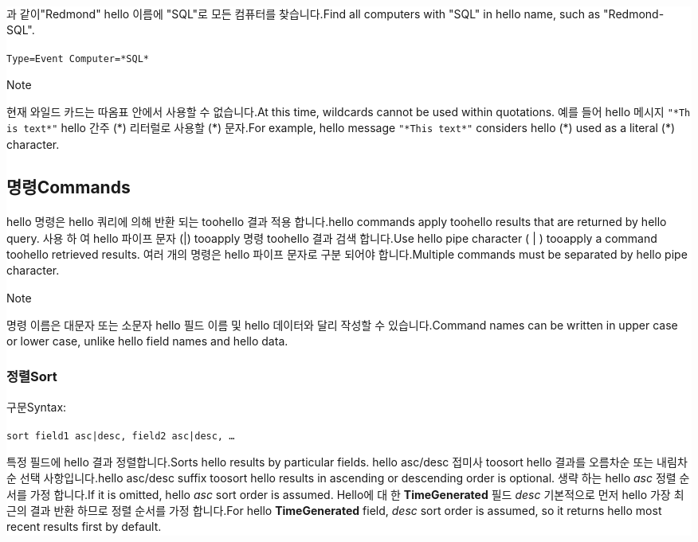  <span data-ttu-id="ae7fe-241">과 같이"Redmond" hello 이름에 "SQL"로 모든 컴퓨터를 찾습니다.</span><span class="sxs-lookup"><span data-stu-id="ae7fe-241">Find all computers with "SQL" in hello name, such as "Redmond-SQL".</span></span>

```
Type=Event Computer=*SQL*
```

> [!NOTE]
> <span data-ttu-id="ae7fe-242">현재 와일드 카드는 따옴표 안에서 사용할 수 없습니다.</span><span class="sxs-lookup"><span data-stu-id="ae7fe-242">At this time, wildcards cannot be used within quotations.</span></span> <span data-ttu-id="ae7fe-243">예를 들어 hello 메시지 `"*This text*"` hello 간주 (\*) 리터럴로 사용할 (\*) 문자.</span><span class="sxs-lookup"><span data-stu-id="ae7fe-243">For example, hello message `"*This text*"` considers hello (\*) used as a literal (\*) character.</span></span>


## <a name="commands"></a><span data-ttu-id="ae7fe-244">명령</span><span class="sxs-lookup"><span data-stu-id="ae7fe-244">Commands</span></span>


<span data-ttu-id="ae7fe-245">hello 명령은 hello 쿼리에 의해 반환 되는 toohello 결과 적용 합니다.</span><span class="sxs-lookup"><span data-stu-id="ae7fe-245">hello commands apply toohello results that are returned by hello query.</span></span> <span data-ttu-id="ae7fe-246">사용 하 여 hello 파이프 문자 (|) tooapply 명령 toohello 결과 검색 합니다.</span><span class="sxs-lookup"><span data-stu-id="ae7fe-246">Use hello pipe character ( | ) tooapply a command toohello retrieved results.</span></span> <span data-ttu-id="ae7fe-247">여러 개의 명령은 hello 파이프 문자로 구분 되어야 합니다.</span><span class="sxs-lookup"><span data-stu-id="ae7fe-247">Multiple commands must be separated by hello pipe character.</span></span>

> [!NOTE]
> <span data-ttu-id="ae7fe-248">명령 이름은 대문자 또는 소문자 hello 필드 이름 및 hello 데이터와 달리 작성할 수 있습니다.</span><span class="sxs-lookup"><span data-stu-id="ae7fe-248">Command names can be written in upper case or lower case, unlike hello field names and hello data.</span></span>
>
>

### <a name="sort"></a><span data-ttu-id="ae7fe-249">정렬</span><span class="sxs-lookup"><span data-stu-id="ae7fe-249">Sort</span></span>
<span data-ttu-id="ae7fe-250">구문</span><span class="sxs-lookup"><span data-stu-id="ae7fe-250">Syntax:</span></span>

    sort field1 asc|desc, field2 asc|desc, …

<span data-ttu-id="ae7fe-251">특정 필드에 hello 결과 정렬합니다.</span><span class="sxs-lookup"><span data-stu-id="ae7fe-251">Sorts hello results by particular fields.</span></span> <span data-ttu-id="ae7fe-252">hello asc/desc 접미사 toosort hello 결과를 오름차순 또는 내림차순 선택 사항입니다.</span><span class="sxs-lookup"><span data-stu-id="ae7fe-252">hello asc/desc suffix toosort hello results in ascending or descending order is optional.</span></span> <span data-ttu-id="ae7fe-253">생략 하는 hello *asc* 정렬 순서를 가정 합니다.</span><span class="sxs-lookup"><span data-stu-id="ae7fe-253">If it is omitted, hello *asc* sort order is assumed.</span></span> <span data-ttu-id="ae7fe-254">Hello에 대 한 **TimeGenerated** 필드 *desc* 기본적으로 먼저 hello 가장 최근의 결과 반환 하므로 정렬 순서를 가정 합니다.</span><span class="sxs-lookup"><span data-stu-id="ae7fe-254">For hello **TimeGenerated** field, *desc* sort order is assumed, so it returns hello most recent results first by default.</span></span>
